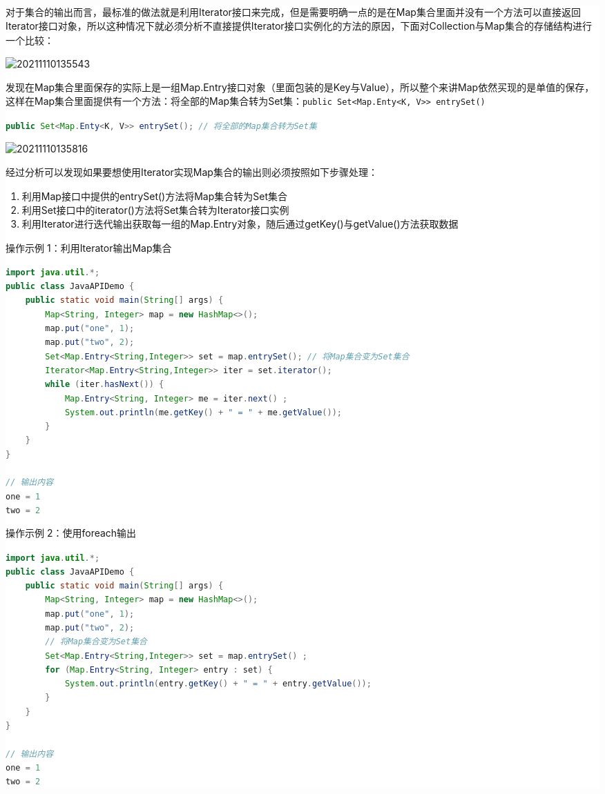 对于集合的输出而言，最标准的做法就是利用Iterator接口来完成，但是需要明确一点的是在Map集合里面并没有一个方法可以直接返回Iterator接口对象，所以这种情况下就必须分析不直接提供Iterator接口实例化的方法的原因，下面对Collection与Map集合的存储结构进行一个比较：

![20211110135543](60.Java类集框架.assets/20211110135543.png)

发现在Map集合里面保存的实际上是一组Map.Entry接口对象（里面包装的是Key与Value），所以整个来讲Map依然买现的是单值的保存，这样在Map集合里面提供有一个方法：将全部的Map集合转为Set集：`public Set<Map.Enty<K, V>> entrySet()`

```java
public Set<Map.Enty<K, V>> entrySet(); // 将全部的Map集合转为Set集
```

![20211110135816](60.Java类集框架.assets/20211110135816.png)

经过分析可以发现如果要想使用Iterator实现Map集合的输出则必须按照如下步骤处理：

1. 利用Map接口中提供的entrySet()方法将Map集合转为Set集合
2. 利用Set接口中的iterator()方法将Set集合转为Iterator接口实例
3. 利用Iterator进行迭代输出获取每一组的Map.Entry对象，随后通过getKey()与getValue()方法获取数据

操作示例 1：利用Iterator输出Map集合

```java
import java.util.*;
public class JavaAPIDemo {
    public static void main(String[] args) {
        Map<String, Integer> map = new HashMap<>();
        map.put("one", 1);
        map.put("two", 2);
        Set<Map.Entry<String,Integer>> set = map.entrySet(); // 将Map集合变为Set集合
        Iterator<Map.Entry<String,Integer>> iter = set.iterator();
        while (iter.hasNext()) {
            Map.Entry<String, Integer> me = iter.next() ;
            System.out.println(me.getKey() + " = " + me.getValue());
        }
    }
}

// 输出内容
one = 1
two = 2
```

操作示例 2：使用foreach输出

```java
import java.util.*;
public class JavaAPIDemo {
    public static void main(String[] args) {
        Map<String, Integer> map = new HashMap<>();
        map.put("one", 1);
        map.put("two", 2);
        // 将Map集合变为Set集合
        Set<Map.Entry<String,Integer>> set = map.entrySet() ;
        for (Map.Entry<String, Integer> entry : set) {
            System.out.println(entry.getKey() + " = " + entry.getValue());
        }
    }
}

// 输出内容
one = 1
two = 2
```
